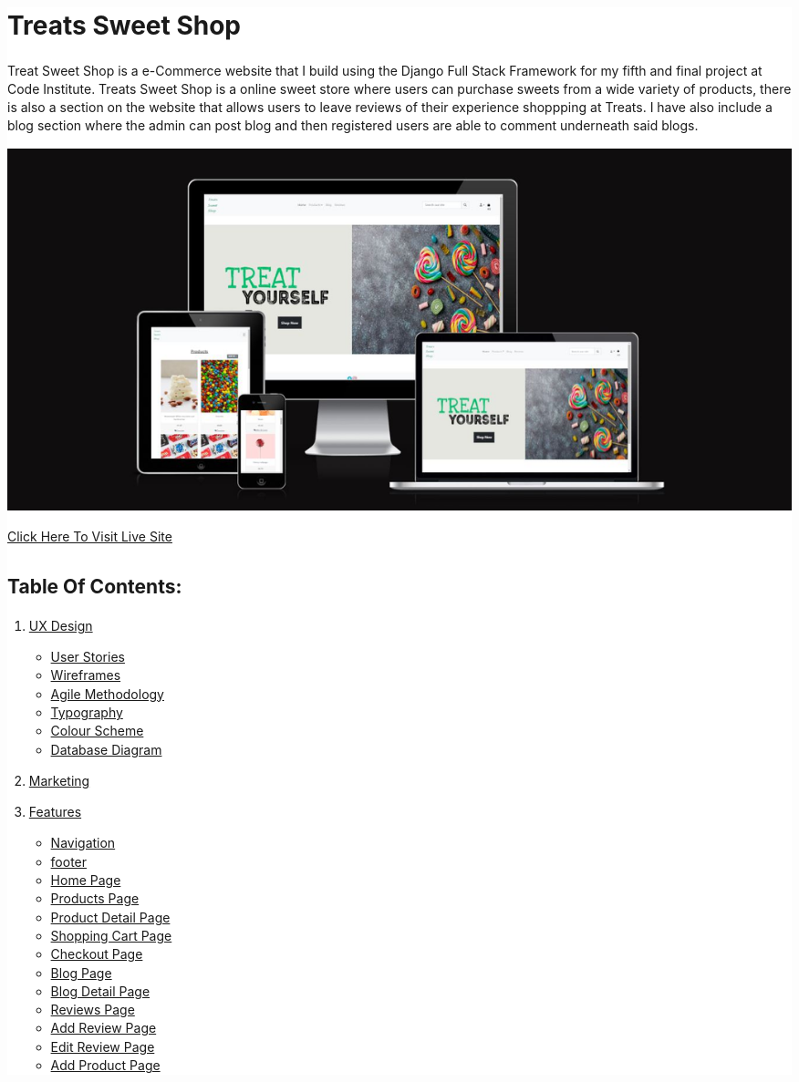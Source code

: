 # Treats Sweet Shop
Treat Sweet Shop is a e-Commerce website that I build using the Django Full Stack Framework for my fifth and final project at Code Institute.
Treats Sweet Shop is a online sweet store where users can purchase sweets from a wide variety of products, there is also a section on the website that allows users to leave reviews of their experience shoppping at Treats. I have also include a blog section where the admin can post blog and then registered users are able to comment underneath said blogs.
  
![Am i responsive image](readme-docs/images/amiresponsive.jpg)  

[Click Here To Visit Live Site](https://treats-sweet-shop.herokuapp.com/)  

## Table Of Contents:
1. [UX Design](#ux-design)
    * [User Stories](#user-stories)
    * [Wireframes](#wireframes)
    * [Agile Methodology](#agile-methodology)
    * [Typography](#typography)
    * [Colour Scheme](#colour-scheme)
    * [Database Diagram](#database-diagram)

2. [Marketing](#marketing)

3. [Features](#features)
    * [Navigation](#Navigation-bar)
    * [footer](#footer)
    * [Home Page](#home-page)
    * [Products Page](#products-page)
    * [Product Detail Page](#product-detail-page)
    * [Shopping Cart Page](#shopping-cart-page)
    * [Checkout Page](#checkout-page)
    * [Blog Page](#blog-page)
    * [Blog Detail Page](#blog-detail-page)
    * [Reviews Page](#reviews-page)
    * [Add Review Page](#add-review-page)
    * [Edit Review Page](#Edit-review-page)
    * [Add Product Page](#add-product-page)
